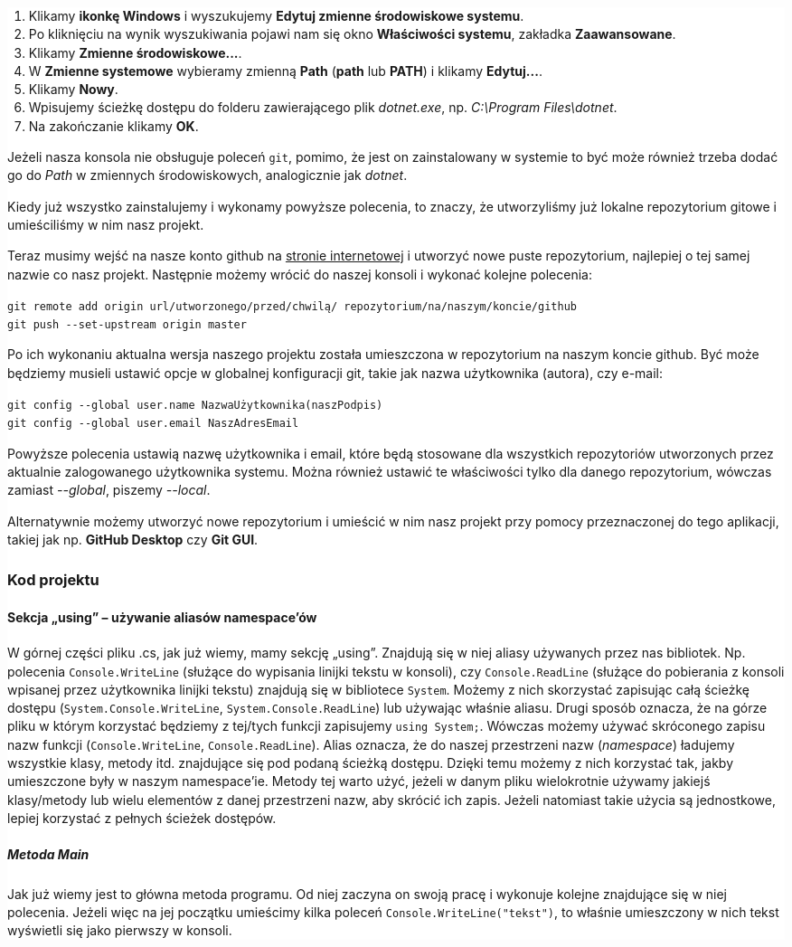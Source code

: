 1. Klikamy **ikonkę Windows** i wyszukujemy **Edytuj zmienne środowiskowe systemu**.
2. Po kliknięciu na wynik wyszukiwania pojawi nam się okno **Właściwości systemu**, zakładka **Zaawansowane**.
3. Klikamy **Zmienne środowiskowe...**.
4. W **Zmienne systemowe** wybieramy zmienną **Path** (**path** lub **PATH**) i klikamy **Edytuj...**.
5. Klikamy **Nowy**.
6. Wpisujemy ścieżkę dostępu do folderu zawierającego plik _dotnet.exe_, np. _C:\Program Files\dotnet_.
7. Na zakończanie klikamy **OK**.

Jeżeli nasza konsola nie obsługuje poleceń `git`, pomimo, że jest on zainstalowany w systemie to być może również trzeba dodać go do _Path_ w zmiennych środowiskowych, analogicznie jak _dotnet_.

Kiedy już wszystko zainstalujemy i wykonamy powyższe polecenia, to znaczy, że utworzyliśmy już lokalne repozytorium gitowe i umieściliśmy w nim nasz projekt.

Teraz musimy wejść na nasze konto github na [stronie internetowej](https://github.com/login) i utworzyć nowe puste repozytorium, najlepiej o tej samej nazwie co nasz projekt. Następnie możemy wrócić do naszej konsoli i wykonać kolejne polecenia:
 
```
git remote add origin url/utworzonego/przed/chwilą/ repozytorium/na/naszym/koncie/github
git push --set-upstream origin master
```

Po ich wykonaniu aktualna wersja naszego projektu została umieszczona w repozytorium na naszym koncie github. Być może będziemy musieli ustawić opcje w globalnej konfiguracji git, takie jak nazwa użytkownika (autora), czy e-mail:

```
git config --global user.name NazwaUżytkownika(naszPodpis)
git config --global user.email NaszAdresEmail
```

Powyższe polecenia ustawią nazwę użytkownika i email, które będą stosowane dla wszystkich repozytoriów utworzonych przez aktualnie zalogowanego użytkownika systemu. Można również ustawić te właściwości tylko dla danego repozytorium, wówczas zamiast _--global_, piszemy _--local_.

Alternatywnie możemy utworzyć nowe repozytorium i umieścić w nim nasz projekt przy pomocy przeznaczonej do tego aplikacji, takiej jak np. **GitHub Desktop** czy **Git GUI**.
### Kod projektu
#### Sekcja „using” – używanie aliasów namespace’ów
W górnej części pliku .cs, jak już wiemy, mamy sekcję „using”. Znajdują się w niej aliasy używanych przez nas bibliotek. Np. polecenia `Console.WriteLine` (służące do wypisania linijki tekstu w konsoli), czy `Console.ReadLine` (służące do pobierania z konsoli wpisanej przez użytkownika linijki tekstu) znajdują się w bibliotece `System`. Możemy z nich skorzystać zapisując całą ścieżkę dostępu (`System.Console.WriteLine`, `System.Console.ReadLine`) lub używając właśnie aliasu. Drugi sposób oznacza, że na górze pliku w którym korzystać będziemy z tej/tych funkcji zapisujemy `using System;`. Wówczas możemy używać skróconego zapisu nazw funkcji (`Console.WriteLine`, `Console.ReadLine`). Alias oznacza, że do naszej przestrzeni nazw (_namespace_) ładujemy wszystkie klasy, metody itd. znajdujące się pod podaną ścieżką dostępu. Dzięki temu możemy z nich korzystać tak, jakby umieszczone były w naszym namespace’ie. Metody tej warto użyć, jeżeli w danym pliku wielokrotnie używamy jakiejś klasy/metody lub wielu elementów z danej przestrzeni nazw, aby skrócić ich zapis. Jeżeli natomiast takie użycia są jednostkowe, lepiej korzystać z pełnych ścieżek dostępów.
##### Metoda Main
Jak już wiemy jest to główna metoda programu. Od niej zaczyna on swoją pracę i wykonuje kolejne znajdujące się w niej polecenia. Jeżeli więc na jej początku umieścimy kilka poleceń `Console.WriteLine("tekst")`, to właśnie umieszczony w nich tekst wyświetli się jako pierwszy w konsoli.
